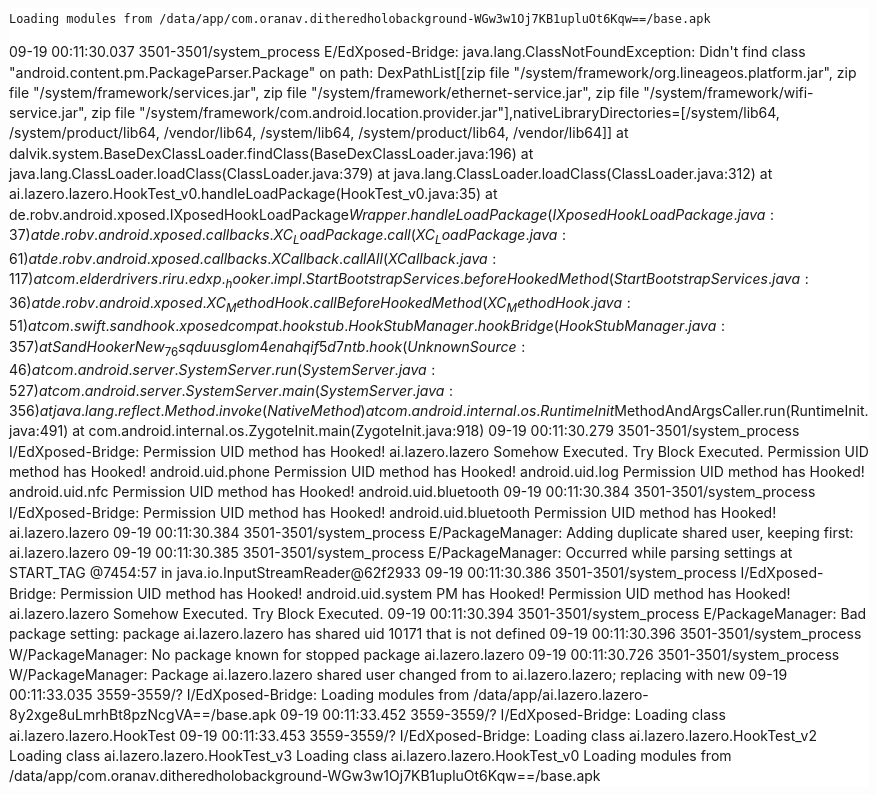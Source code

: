     Loading modules from /data/app/com.oranav.ditheredholobackground-WGw3w1Oj7KB1upluOt6Kqw==/base.apk
09-19 00:11:30.037 3501-3501/system_process E/EdXposed-Bridge: java.lang.ClassNotFoundException: Didn't find class "android.content.pm.PackageParser.Package" on path: DexPathList[[zip file "/system/framework/org.lineageos.platform.jar", zip file "/system/framework/services.jar", zip file "/system/framework/ethernet-service.jar", zip file "/system/framework/wifi-service.jar", zip file "/system/framework/com.android.location.provider.jar"],nativeLibraryDirectories=[/system/lib64, /system/product/lib64, /vendor/lib64, /system/lib64, /system/product/lib64, /vendor/lib64]]
        at dalvik.system.BaseDexClassLoader.findClass(BaseDexClassLoader.java:196)
        at java.lang.ClassLoader.loadClass(ClassLoader.java:379)
        at java.lang.ClassLoader.loadClass(ClassLoader.java:312)
        at ai.lazero.lazero.HookTest_v0.handleLoadPackage(HookTest_v0.java:35)
        at de.robv.android.xposed.IXposedHookLoadPackage$Wrapper.handleLoadPackage(IXposedHookLoadPackage.java:37)
        at de.robv.android.xposed.callbacks.XC_LoadPackage.call(XC_LoadPackage.java:61)
        at de.robv.android.xposed.callbacks.XCallback.callAll(XCallback.java:117)
        at com.elderdrivers.riru.edxp._hooker.impl.StartBootstrapServices.beforeHookedMethod(StartBootstrapServices.java:36)
        at de.robv.android.xposed.XC_MethodHook.callBeforeHookedMethod(XC_MethodHook.java:51)
        at com.swift.sandhook.xposedcompat.hookstub.HookStubManager.hookBridge(HookStubManager.java:357)
        at SandHookerNew_76sqduusglom4enahqif5d7ntb.hook(Unknown Source:46)
        at com.android.server.SystemServer.run(SystemServer.java:527)
        at com.android.server.SystemServer.main(SystemServer.java:356)
        at java.lang.reflect.Method.invoke(Native Method)
        at com.android.internal.os.RuntimeInit$MethodAndArgsCaller.run(RuntimeInit.java:491)
        at com.android.internal.os.ZygoteInit.main(ZygoteInit.java:918)
09-19 00:11:30.279 3501-3501/system_process I/EdXposed-Bridge: Permission UID method has Hooked! ai.lazero.lazero
    Somehow Executed.
    Try Block Executed.
    Permission UID method has Hooked! android.uid.phone
    Permission UID method has Hooked! android.uid.log
    Permission UID method has Hooked! android.uid.nfc
    Permission UID method has Hooked! android.uid.bluetooth
09-19 00:11:30.384 3501-3501/system_process I/EdXposed-Bridge: Permission UID method has Hooked! android.uid.bluetooth
    Permission UID method has Hooked! ai.lazero.lazero
09-19 00:11:30.384 3501-3501/system_process E/PackageManager: Adding duplicate shared user, keeping first: ai.lazero.lazero
09-19 00:11:30.385 3501-3501/system_process E/PackageManager: Occurred while parsing settings at START_TAG <shared-user name='ai.lazero.lazero' userId='10171'>@7454:57 in java.io.InputStreamReader@62f2933
09-19 00:11:30.386 3501-3501/system_process I/EdXposed-Bridge: Permission UID method has Hooked! android.uid.system
    PM has Hooked!
    Permission UID method has Hooked! ai.lazero.lazero
    Somehow Executed.
    Try Block Executed.
09-19 00:11:30.394 3501-3501/system_process E/PackageManager: Bad package setting: package ai.lazero.lazero has shared uid 10171 that is not defined
09-19 00:11:30.396 3501-3501/system_process W/PackageManager: No package known for stopped package ai.lazero.lazero
09-19 00:11:30.726 3501-3501/system_process W/PackageManager: Package ai.lazero.lazero shared user changed from <nothing> to ai.lazero.lazero; replacing with new
09-19 00:11:33.035 3559-3559/? I/EdXposed-Bridge: Loading modules from /data/app/ai.lazero.lazero-8y2xge8uLmrhBt8pzNcgVA==/base.apk
09-19 00:11:33.452 3559-3559/? I/EdXposed-Bridge:   Loading class ai.lazero.lazero.HookTest
09-19 00:11:33.453 3559-3559/? I/EdXposed-Bridge:   Loading class ai.lazero.lazero.HookTest_v2
      Loading class ai.lazero.lazero.HookTest_v3
      Loading class ai.lazero.lazero.HookTest_v0
    Loading modules from /data/app/com.oranav.ditheredholobackground-WGw3w1Oj7KB1upluOt6Kqw==/base.apk